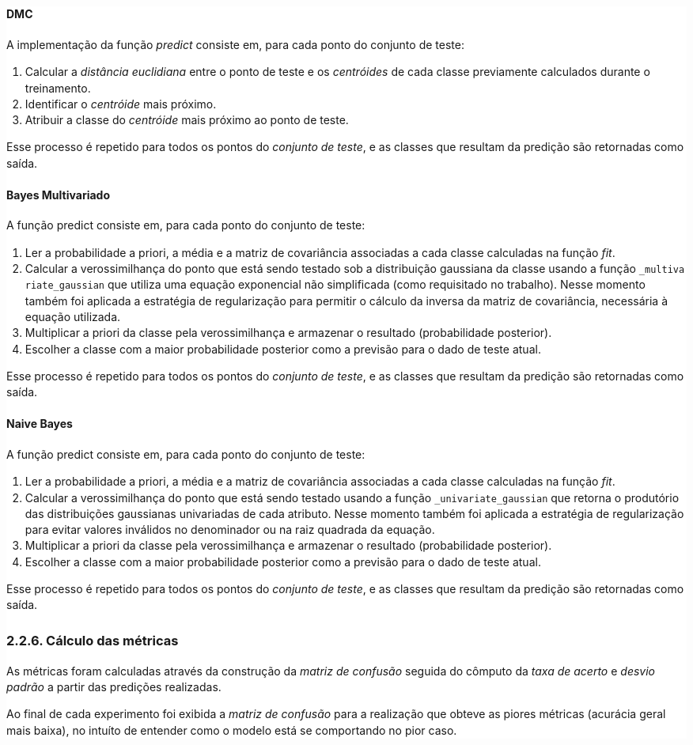 #### DMC
A implementação da função *predict* consiste em, para cada ponto do conjunto de teste:

1. Calcular a *distância euclidiana* entre o ponto de teste e os *centróides* de cada classe previamente calculados durante o treinamento.
2. Identificar o *centróide* mais próximo.
3. Atribuir a classe do *centróide* mais próximo ao ponto de teste.

Esse processo é repetido para todos os pontos do *conjunto de teste*, e as classes que resultam da predição são retornadas como saída.

#### Bayes Multivariado

A função predict consiste em, para cada ponto do conjunto de teste:

1. Ler a probabilidade a priori, a média e a matriz de covariância associadas a cada classe calculadas na função *fit*.
2. Calcular a verossimilhança do ponto que está sendo testado sob a distribuição gaussiana da classe usando a função `_multivariate_gaussian` que utiliza uma equação exponencial não simplificada (como requisitado no trabalho). Nesse momento também foi aplicada a estratégia de regularização para permitir o cálculo da inversa da matriz de covariância, necessária à equação utilizada.
3. Multiplicar a priori da classe pela verossimilhança e armazenar o resultado (probabilidade posterior).
4. Escolher a classe com a maior probabilidade posterior como a previsão para o dado de teste atual.

Esse processo é repetido para todos os pontos do *conjunto de teste*, e as classes que resultam da predição são retornadas como saída.

#### Naive Bayes

A função predict consiste em, para cada ponto do conjunto de teste:

1. Ler a probabilidade a priori, a média e a matriz de covariância associadas a cada classe calculadas na função *fit*.
2. Calcular a verossimilhança do ponto que está sendo testado usando a função `_univariate_gaussian` que retorna o produtório das distribuições gaussianas univariadas de cada atributo. Nesse momento também foi aplicada a estratégia de regularização para evitar valores inválidos no denominador ou na raiz quadrada da equação.
3. Multiplicar a priori da classe pela verossimilhança e armazenar o resultado (probabilidade posterior).
4. Escolher a classe com a maior probabilidade posterior como a previsão para o dado de teste atual.

Esse processo é repetido para todos os pontos do *conjunto de teste*, e as classes que resultam da predição são retornadas como saída.

### 2.2.6. Cálculo das métricas

As métricas foram calculadas através da construção da *matriz de confusão* seguida do cômputo da *taxa de acerto* e *desvio padrão* a partir das predições realizadas. 

Ao final de cada experimento foi exibida a *matriz de confusão* para a realização que obteve as piores métricas (acurácia geral mais baixa), no intuíto de entender como o modelo está se comportando no pior caso.
